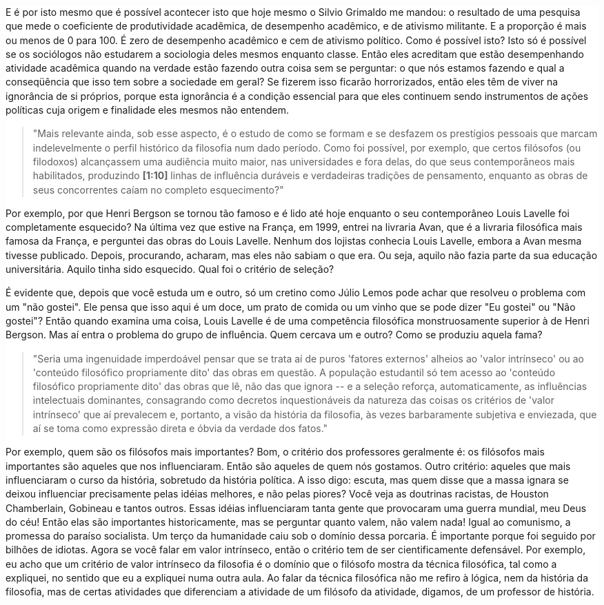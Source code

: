 E é por isto mesmo que é possível acontecer isto que hoje mesmo o Silvio Grimaldo me mandou: o resultado de uma pesquisa que mede o coeficiente de produtividade acadêmica, de desempenho acadêmico, e de ativismo militante. E a proporção é mais ou menos de 0 para 100. É zero de desempenho acadêmico e cem de ativismo político. Como é possível isto? Isto só é possível se os sociólogos não estudarem a sociologia deles mesmos enquanto classe. Então eles acreditam que estão desempenhando atividade acadêmica quando na verdade estão fazendo outra coisa sem se perguntar: o que nós estamos fazendo e qual a conseqüência que isso tem sobre a sociedade em geral? Se fizerem isso ficarão horrorizados, então eles têm de viver na ignorância de si próprios, porque esta ignorância é a condição essencial para que eles continuem sendo instrumentos de ações políticas cuja origem e finalidade eles mesmos não entendem.

> "Mais relevante ainda, sob esse aspecto, é o estudo de como se formam e se desfazem os prestígios pessoais que marcam indelevelmente o perfil histórico da filosofia num dado período. Como foi possível, por exemplo, que certos filósofos (ou filodoxos) alcançassem uma audiência muito maior, nas universidades e fora delas, do que seus contemporâneos mais habilitados, produzindo **\[1:10\]** linhas de influência duráveis e verdadeiras tradições de pensamento, enquanto as obras de seus concorrentes caíam no completo esquecimento?"

Por exemplo, por que Henri Bergson se tornou tão famoso e é lido até hoje enquanto o seu contemporâneo Louis Lavelle foi completamente esquecido? Na última vez que estive na França, em 1999, entrei na livraria Avan, que é a livraria filosófica mais famosa da França, e perguntei das obras do Louis Lavelle. Nenhum dos lojistas conhecia Louis Lavelle, embora a Avan mesma tivesse publicado. Depois, procurando, acharam, mas eles não sabiam o que era. Ou seja, aquilo não fazia parte da sua educação universitária. Aquilo tinha sido esquecido. Qual foi o critério de seleção?

É evidente que, depois que você estuda um e outro, só um cretino como Júlio Lemos pode achar que resolveu o problema com um "não gostei". Ele pensa que isso aqui é um doce, um prato de comida ou um vinho que se pode dizer "Eu gostei" ou "Não gostei"? Então quando examina uma coisa, Louis Lavelle é de uma competência filosófica monstruosamente superior à de Henri Bergson. Mas aí entra o problema do grupo de influência. Quem cercava um e outro? Como se produziu aquela fama?

> "Seria uma ingenuidade imperdoável pensar que se trata aí de puros 'fatores externos' alheios ao 'valor intrínseco' ou ao 'conteúdo filosófico propriamente dito' das obras em questão. A população estudantil só tem acesso ao 'conteúdo filosófico propriamente dito' das obras que lê, não das que ignora -- e a seleção reforça, automaticamente, as influências intelectuais dominantes, consagrando como decretos inquestionáveis da natureza das coisas os critérios de 'valor intrínseco' que aí prevalecem e, portanto, a visão da história da filosofia, às vezes barbaramente subjetiva e enviezada, que aí se toma como expressão direta e óbvia da verdade dos fatos."

Por exemplo, quem são os filósofos mais importantes? Bom, o critério dos professores geralmente é: os filósofos mais importantes são aqueles que nos influenciaram. Então são aqueles de quem nós gostamos. Outro critério: aqueles que mais influenciaram o curso da história, sobretudo da história política. A isso digo: escuta, mas quem disse que a massa ignara se deixou influenciar precisamente pelas idéias melhores, e não pelas piores? Você veja as doutrinas racistas, de Houston Chamberlain, Gobineau e tantos outros. Essas idéias influenciaram tanta gente que provocaram uma guerra mundial, meu Deus do céu! Então elas são importantes historicamente, mas se perguntar quanto valem, não valem nada! Igual ao comunismo, a promessa do paraíso socialista. Um terço da humanidade caiu sob o domínio dessa porcaria. É importante porque foi seguido por bilhões de idiotas. Agora se você falar em valor intrínseco, então o critério tem de ser cientificamente defensável. Por exemplo, eu acho que um critério de valor intrínseco da filosofia é o domínio que o filósofo mostra da técnica filosófica, tal como a expliquei, no sentido que eu a expliquei numa outra aula. Ao falar da técnica filosófica não me refiro à lógica, nem da história da filosofia, mas de certas atividades que diferenciam a atividade de um filósofo da atividade, digamos, de um professor de história.
